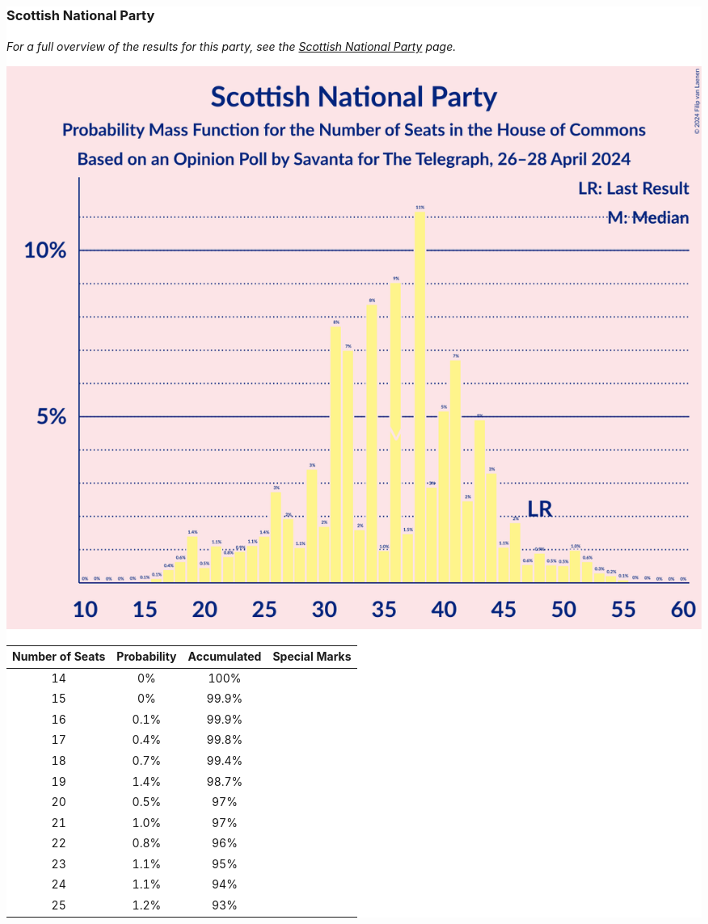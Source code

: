 ### Scottish National Party

*For a full overview of the results for this party, see the [Scottish National Party](party-scottishnationalparty.html) page.*

![Graph with seats probability mass function not yet produced](2024-04-28-Savanta-seats-pmf-scottishnationalparty.png "Seats Probability Mass Function")

| Number of Seats | Probability | Accumulated | Special Marks |
|:---------------:|:-----------:|:-----------:|:-------------:|
| 14 | 0% | 100% |  |
| 15 | 0% | 99.9% |  |
| 16 | 0.1% | 99.9% |  |
| 17 | 0.4% | 99.8% |  |
| 18 | 0.7% | 99.4% |  |
| 19 | 1.4% | 98.7% |  |
| 20 | 0.5% | 97% |  |
| 21 | 1.0% | 97% |  |
| 22 | 0.8% | 96% |  |
| 23 | 1.1% | 95% |  |
| 24 | 1.1% | 94% |  |
| 25 | 1.2% | 93% |  |